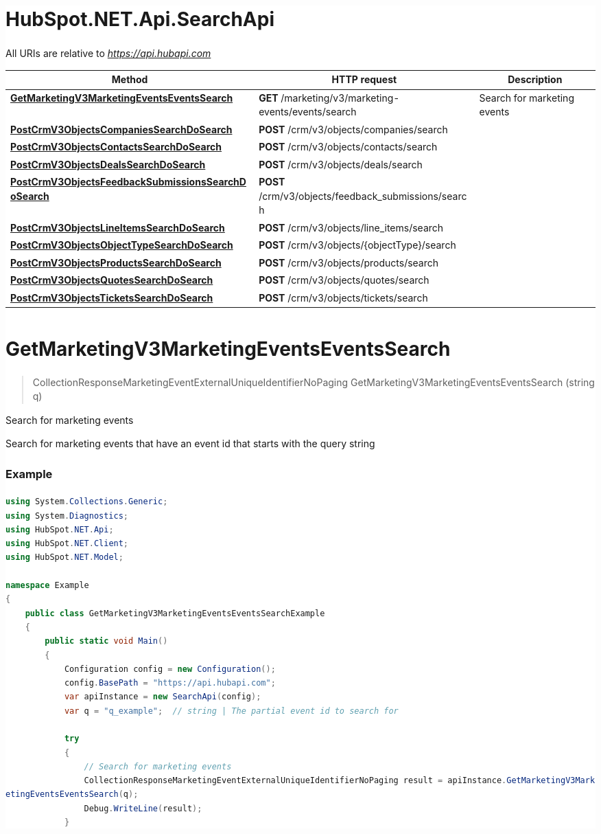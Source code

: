 # HubSpot.NET.Api.SearchApi

All URIs are relative to *https://api.hubapi.com*

Method | HTTP request | Description
------------- | ------------- | -------------
[**GetMarketingV3MarketingEventsEventsSearch**](SearchApi.md#getmarketingv3marketingeventseventssearch) | **GET** /marketing/v3/marketing-events/events/search | Search for marketing events
[**PostCrmV3ObjectsCompaniesSearchDoSearch**](SearchApi.md#postcrmv3objectscompaniessearchdosearch) | **POST** /crm/v3/objects/companies/search | 
[**PostCrmV3ObjectsContactsSearchDoSearch**](SearchApi.md#postcrmv3objectscontactssearchdosearch) | **POST** /crm/v3/objects/contacts/search | 
[**PostCrmV3ObjectsDealsSearchDoSearch**](SearchApi.md#postcrmv3objectsdealssearchdosearch) | **POST** /crm/v3/objects/deals/search | 
[**PostCrmV3ObjectsFeedbackSubmissionsSearchDoSearch**](SearchApi.md#postcrmv3objectsfeedbacksubmissionssearchdosearch) | **POST** /crm/v3/objects/feedback_submissions/search | 
[**PostCrmV3ObjectsLineItemsSearchDoSearch**](SearchApi.md#postcrmv3objectslineitemssearchdosearch) | **POST** /crm/v3/objects/line_items/search | 
[**PostCrmV3ObjectsObjectTypeSearchDoSearch**](SearchApi.md#postcrmv3objectsobjecttypesearchdosearch) | **POST** /crm/v3/objects/{objectType}/search | 
[**PostCrmV3ObjectsProductsSearchDoSearch**](SearchApi.md#postcrmv3objectsproductssearchdosearch) | **POST** /crm/v3/objects/products/search | 
[**PostCrmV3ObjectsQuotesSearchDoSearch**](SearchApi.md#postcrmv3objectsquotessearchdosearch) | **POST** /crm/v3/objects/quotes/search | 
[**PostCrmV3ObjectsTicketsSearchDoSearch**](SearchApi.md#postcrmv3objectsticketssearchdosearch) | **POST** /crm/v3/objects/tickets/search | 


<a name="getmarketingv3marketingeventseventssearch"></a>
# **GetMarketingV3MarketingEventsEventsSearch**
> CollectionResponseMarketingEventExternalUniqueIdentifierNoPaging GetMarketingV3MarketingEventsEventsSearch (string q)

Search for marketing events

Search for marketing events that have an event id that starts with the query string

### Example
```csharp
using System.Collections.Generic;
using System.Diagnostics;
using HubSpot.NET.Api;
using HubSpot.NET.Client;
using HubSpot.NET.Model;

namespace Example
{
    public class GetMarketingV3MarketingEventsEventsSearchExample
    {
        public static void Main()
        {
            Configuration config = new Configuration();
            config.BasePath = "https://api.hubapi.com";
            var apiInstance = new SearchApi(config);
            var q = "q_example";  // string | The partial event id to search for

            try
            {
                // Search for marketing events
                CollectionResponseMarketingEventExternalUniqueIdentifierNoPaging result = apiInstance.GetMarketingV3MarketingEventsEventsSearch(q);
                Debug.WriteLine(result);
            }
```